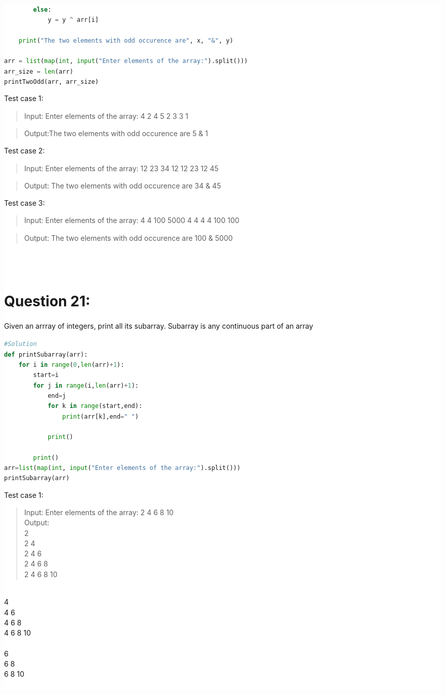 ``` python
        else:
            y = y ^ arr[i]
 
    print("The two elements with odd occurence are", x, "&", y)
 
arr = list(map(int, input("Enter elements of the array:").split()))
arr_size = len(arr)
printTwoOdd(arr, arr_size)
```

Test case 1: 
>Input: Enter elements of the array: 4 2 4 5 2 3 3 1

>Output:The two elements with odd occurence are 5 & 1

Test case 2:
>Input: Enter elements of the array: 12 23 34 12 12 23 12 45

>Output: The two elements with odd occurence are 34 & 45

Test case 3:
>Input: Enter elements of the array: 4 4 100 5000 4 4 4 4 100 100

>Output: The two elements with odd occurence are 100 & 5000

<br><br>

# Question 21:

Given an arrray of integers, print all its subarray. Subarray is any continuous part of an array

```python
#Solution
def printSubarray(arr):
    for i in range(0,len(arr)+1):
        start=i
        for j in range(i,len(arr)+1):
            end=j
            for k in range(start,end):
                print(arr[k],end=" ")

            print()

        print()
arr=list(map(int, input("Enter elements of the array:").split()))
printSubarray(arr)

```

Test case 1:
>Input: Enter elements of the array: 2 4 6 8 10<br>
>Output: <br>
2<br>
2 4<br>
2 4 6<br>
2 4 6 8<br>
2 4 6 8 10<br>
<br>
4<br>
4 6<br>
4 6 8<br>
4 6 8 10<br>
<br>
6<br>
6 8<br>
6 8 10<br>
<br>